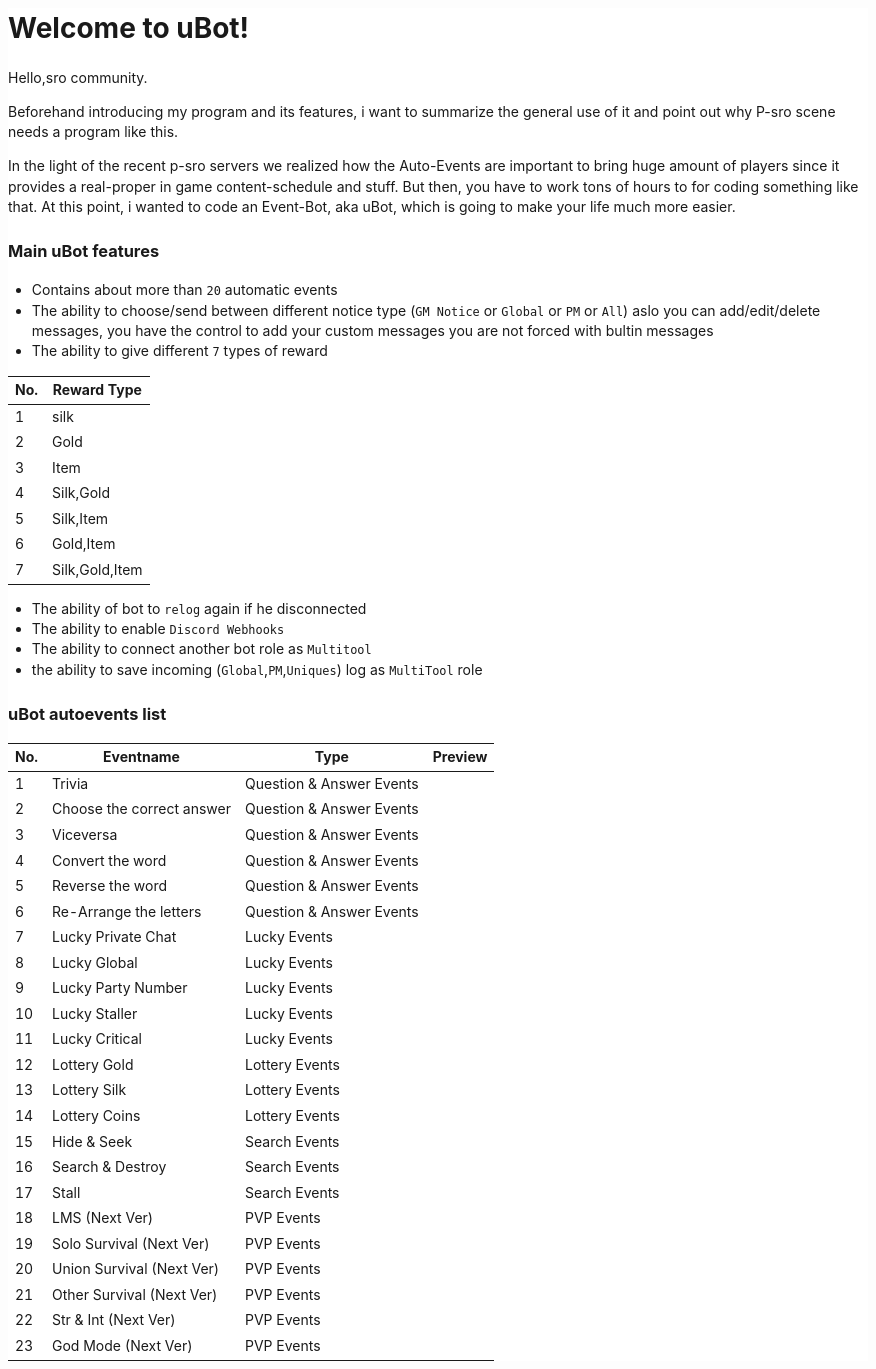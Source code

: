 # Welcome to uBot!
Hello,sro community.

Beforehand introducing my program and its features, i want to summarize the general use of it and point out why P-sro scene needs a program like this.

In the light of the recent p-sro servers we realized how the Auto-Events are important to bring huge amount of players since it provides a real-proper in game content-schedule and stuff. But then, you have to work tons of hours to for coding something like that.
At this point, i wanted to code an Event-Bot, aka uBot, which is going to make your life much more easier.

### Main uBot features
- Contains about more than `20` automatic events
- The ability to choose/send between different notice type (`GM Notice` or `Global` or `PM` or `All`)
aslo you can add/edit/delete messages, you have the control to add your custom messages you are not forced with bultin messages
- The ability to give different `7` types of reward 

No.| Reward Type |
| ------ | ------ |
1 |silk|
2|Gold|  
3|Item|  
4|Silk,Gold|   
5|Silk,Item|  
6|Gold,Item|  
7|Silk,Gold,Item|  

- The ability of bot to `relog` again if he disconnected
- The ability to enable `Discord Webhooks`
- The ability to connect another bot role as `Multitool`
- the ability to save incoming (`Global`,`PM`,`Uniques`) log as `MultiTool` role

### uBot autoevents list
No.| Eventname | Type | Preview 
| ------ | ------ | ------ | ------ | 
1 | Trivia | Question & Answer Events | |
2 | Choose the correct answer  |  Question & Answer Events | |
3 | Viceversa |  Question & Answer Events  | |
4 | Convert the word |  Question & Answer Events  | |
5 | Reverse the word |  Question & Answer Events  | |
6 | Re-Arrange the letters |  Question & Answer Events  | |
7 | Lucky Private Chat | Lucky Events  | |
8 | Lucky Global | Lucky Events  | |
9 | Lucky Party Number |  Lucky Events  | |
10 | Lucky Staller |  Lucky Events  | |
11 | Lucky Critical |  Lucky Events  | |
12 | Lottery Gold | Lottery Events | |
13 | Lottery Silk | Lottery Events  | |
14 | Lottery Coins | Lottery Events  | |
15 | Hide & Seek | Search Events  | |
16 | Search & Destroy | Search Events  | |
17 | Stall | Search Events  | |
18 | LMS (Next Ver) | PVP Events  | |
19| Solo Survival (Next Ver) | PVP Events  | |
20| Union Survival (Next Ver) | PVP Events  | |
21| Other Survival (Next Ver) | PVP Events  | |
22| Str & Int  (Next Ver)| PVP Events  | |
23| God Mode (Next Ver) | PVP Events  | |
